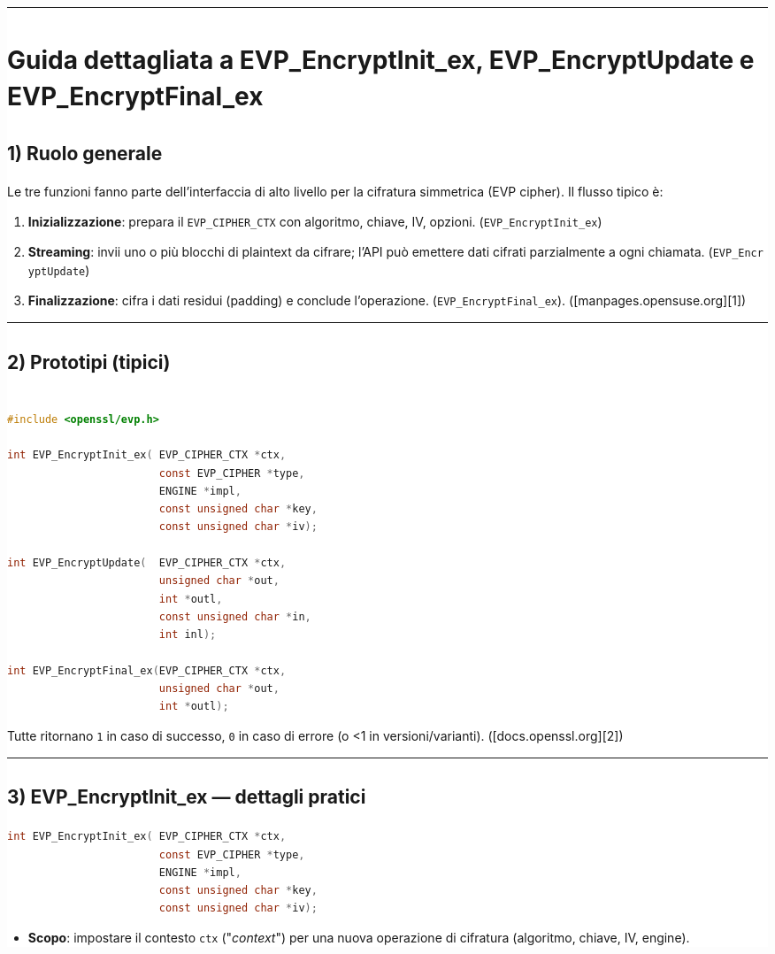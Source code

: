 
---
# Guida dettagliata a EVP_EncryptInit_ex, EVP_EncryptUpdate e EVP_EncryptFinal_ex

## 1) Ruolo generale
Le tre funzioni fanno parte dell’interfaccia di alto livello per la cifratura simmetrica (EVP cipher). Il flusso tipico è:
1. **Inizializzazione**: prepara il `EVP_CIPHER_CTX` con algoritmo, chiave, IV, opzioni. (`EVP_EncryptInit_ex`)

2. **Streaming**: invii uno o più blocchi di plaintext da cifrare; l’API può emettere dati cifrati parzialmente a ogni chiamata. (`EVP_EncryptUpdate`)

3. **Finalizzazione**: cifra i dati residui (padding) e conclude l’operazione. (`EVP_EncryptFinal_ex`). ([manpages.opensuse.org][1])


---
## 2) Prototipi (tipici)

```C

#include <openssl/evp.h>

int EVP_EncryptInit_ex( EVP_CIPHER_CTX *ctx,
						const EVP_CIPHER *type,
						ENGINE *impl,
						const unsigned char *key,
						const unsigned char *iv);

int EVP_EncryptUpdate(  EVP_CIPHER_CTX *ctx,
						unsigned char *out,
						int *outl,
						const unsigned char *in,
						int inl);

int EVP_EncryptFinal_ex(EVP_CIPHER_CTX *ctx,
						unsigned char *out,
						int *outl);
```

  Tutte ritornano `1` in caso di successo, `0` in caso di errore (o <1 in versioni/varianti). ([docs.openssl.org][2])

---
## 3) EVP_EncryptInit_ex — dettagli pratici
```C
int EVP_EncryptInit_ex( EVP_CIPHER_CTX *ctx,
						const EVP_CIPHER *type,
						ENGINE *impl,
						const unsigned char *key,
						const unsigned char *iv);
```
* **Scopo**: impostare il contesto `ctx` ("*context*") per una nuova operazione di cifratura (algoritmo, chiave, IV, engine).
